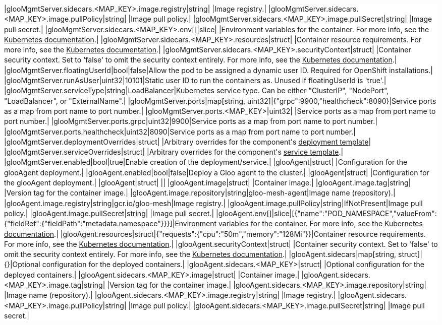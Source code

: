 |glooMgmtServer.sidecars.<MAP_KEY>.image.registry|string| |Image registry.|
|glooMgmtServer.sidecars.<MAP_KEY>.image.pullPolicy|string| |Image pull policy.|
|glooMgmtServer.sidecars.<MAP_KEY>.image.pullSecret|string| |Image pull secret.|
|glooMgmtServer.sidecars.<MAP_KEY>.env[]|slice| |Environment variables for the container. For more info, see the [Kubernetes documentation](https://kubernetes.io/docs/reference/generated/kubernetes-api/v1.26/#envvarsource-v1-core).|
|glooMgmtServer.sidecars.<MAP_KEY>.resources|struct| |Container resource requirements. For more info, see the [Kubernetes documentation](https://kubernetes.io/docs/reference/generated/kubernetes-api/v1.26/#resourcerequirements-v1-core).|
|glooMgmtServer.sidecars.<MAP_KEY>.securityContext|struct| |Container security context. Set to 'false' to omit the security context entirely. For more info, see the [Kubernetes documentation](https://kubernetes.io/docs/reference/generated/kubernetes-api/v1.26/#securitycontext-v1-core).|
|glooMgmtServer.floatingUserId|bool|false|Allow the pod to be assigned a dynamic user ID. Required for OpenShift installations.|
|glooMgmtServer.runAsUser|uint32|10101|Static user ID to run the containers as. Unused if floatingUserId is 'true'.|
|glooMgmtServer.serviceType|string|LoadBalancer|Kubernetes service type. Can be either "ClusterIP", "NodePort", "LoadBalancer", or "ExternalName".|
|glooMgmtServer.ports|map[string, uint32]|{"grpc":9900,"healthcheck":8090}|Service ports as a map from port name to port number.|
|glooMgmtServer.ports.<MAP_KEY>|uint32| |Service ports as a map from port name to port number.|
|glooMgmtServer.ports.grpc|uint32|9900|Service ports as a map from port name to port number.|
|glooMgmtServer.ports.healthcheck|uint32|8090|Service ports as a map from port name to port number.|
|glooMgmtServer.deploymentOverrides|struct| |Arbitrary overrides for the component's [deployment template](https://kubernetes.io/docs/reference/kubernetes-api/workload-resources/deployment-v1/)|
|glooMgmtServer.serviceOverrides|struct| |Arbitrary overrides for the component's [service template](https://kubernetes.io/docs/reference/kubernetes-api/service-resources/service-v1/).|
|glooMgmtServer.enabled|bool|true|Enable creation of the deployment/service.|
|glooAgent|struct| |Configuration for the glooAgent deployment.|
|glooAgent.enabled|bool|false|Deploy a Gloo agent to the cluster.|
|glooAgent|struct| |Configuration for the glooAgent deployment.|
|glooAgent|struct| ||
|glooAgent.image|struct| |Container image.|
|glooAgent.image.tag|string| |Version tag for the container image.|
|glooAgent.image.repository|string|gloo-mesh-agent|Image name (repository).|
|glooAgent.image.registry|string|gcr.io/gloo-mesh|Image registry.|
|glooAgent.image.pullPolicy|string|IfNotPresent|Image pull policy.|
|glooAgent.image.pullSecret|string| |Image pull secret.|
|glooAgent.env[]|slice|[{"name":"POD_NAMESPACE","valueFrom":{"fieldRef":{"fieldPath":"metadata.namespace"}}}]|Environment variables for the container. For more info, see the [Kubernetes documentation](https://kubernetes.io/docs/reference/generated/kubernetes-api/v1.26/#envvarsource-v1-core).|
|glooAgent.resources|struct|{"requests":{"cpu":"50m","memory":"128Mi"}}|Container resource requirements. For more info, see the [Kubernetes documentation](https://kubernetes.io/docs/reference/generated/kubernetes-api/v1.26/#resourcerequirements-v1-core).|
|glooAgent.securityContext|struct| |Container security context. Set to 'false' to omit the security context entirely. For more info, see the [Kubernetes documentation](https://kubernetes.io/docs/reference/generated/kubernetes-api/v1.26/#securitycontext-v1-core).|
|glooAgent.sidecars|map[string, struct]|{}|Optional configuration for the deployed containers.|
|glooAgent.sidecars.<MAP_KEY>|struct| |Optional configuration for the deployed containers.|
|glooAgent.sidecars.<MAP_KEY>.image|struct| |Container image.|
|glooAgent.sidecars.<MAP_KEY>.image.tag|string| |Version tag for the container image.|
|glooAgent.sidecars.<MAP_KEY>.image.repository|string| |Image name (repository).|
|glooAgent.sidecars.<MAP_KEY>.image.registry|string| |Image registry.|
|glooAgent.sidecars.<MAP_KEY>.image.pullPolicy|string| |Image pull policy.|
|glooAgent.sidecars.<MAP_KEY>.image.pullSecret|string| |Image pull secret.|
